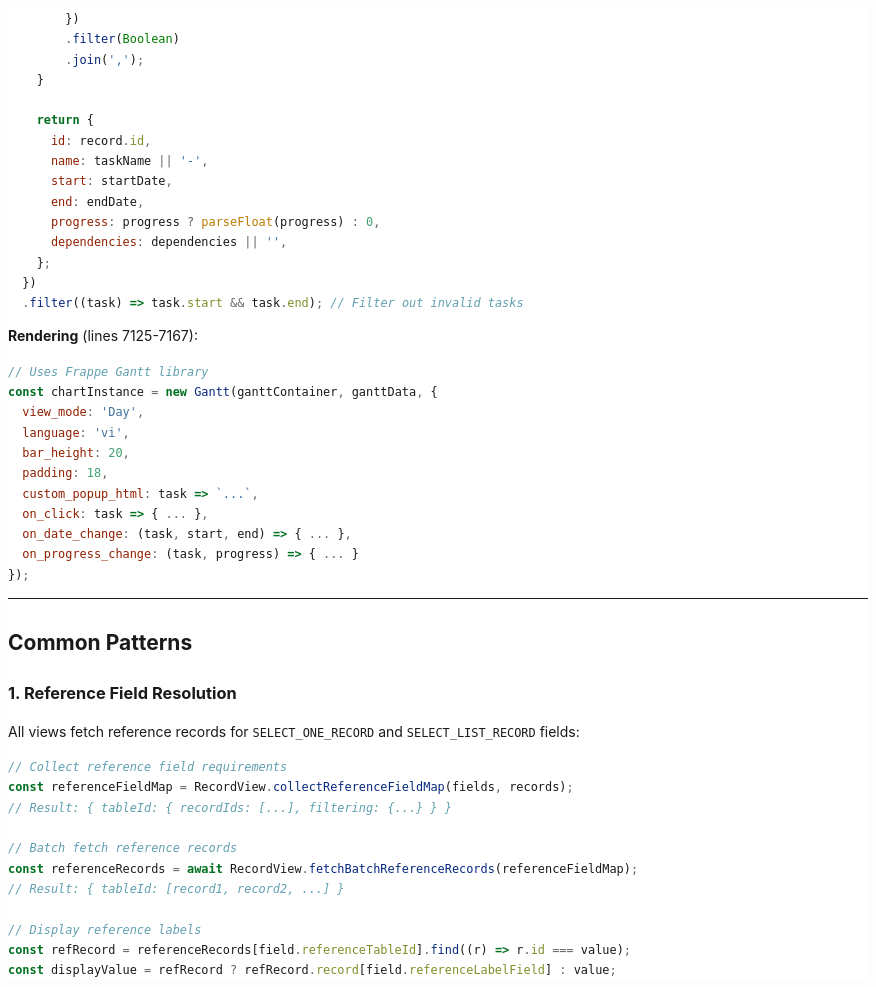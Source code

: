 ```javascript
        })
        .filter(Boolean)
        .join(',');
    }

    return {
      id: record.id,
      name: taskName || '-',
      start: startDate,
      end: endDate,
      progress: progress ? parseFloat(progress) : 0,
      dependencies: dependencies || '',
    };
  })
  .filter((task) => task.start && task.end); // Filter out invalid tasks
```

**Rendering** (lines 7125-7167):

```javascript
// Uses Frappe Gantt library
const chartInstance = new Gantt(ganttContainer, ganttData, {
  view_mode: 'Day',
  language: 'vi',
  bar_height: 20,
  padding: 18,
  custom_popup_html: task => `...`,
  on_click: task => { ... },
  on_date_change: (task, start, end) => { ... },
  on_progress_change: (task, progress) => { ... }
});
```

---

## Common Patterns

### 1. Reference Field Resolution

All views fetch reference records for `SELECT_ONE_RECORD` and `SELECT_LIST_RECORD` fields:

```javascript
// Collect reference field requirements
const referenceFieldMap = RecordView.collectReferenceFieldMap(fields, records);
// Result: { tableId: { recordIds: [...], filtering: {...} } }

// Batch fetch reference records
const referenceRecords = await RecordView.fetchBatchReferenceRecords(referenceFieldMap);
// Result: { tableId: [record1, record2, ...] }

// Display reference labels
const refRecord = referenceRecords[field.referenceTableId].find((r) => r.id === value);
const displayValue = refRecord ? refRecord.record[field.referenceLabelField] : value;
```
